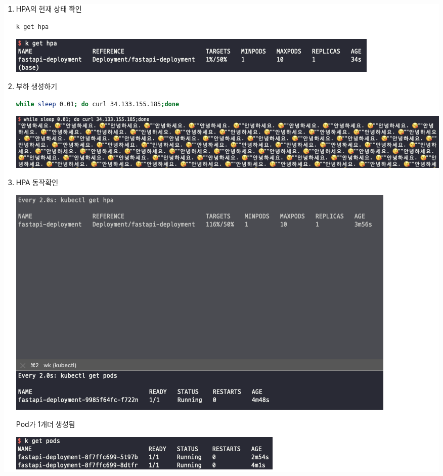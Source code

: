 1. HPA의 현재 상태 확인
   
    ```bash
    k get hpa
    ```
    
    ![Untitled](images/Untitled14.png)
    
1. 부하 생성하기
   
    ```bash
    while sleep 0.01; do curl 34.133.155.185;done
    ```
    
    ![Untitled](images/Untitled15.png)
    
1. HPA 동작확인 
   
    ![Untitled](images/Untitled16.png)
    
    Pod가 1개더 생성됨
    
    ![Untitled](images/Untitled17.png)
    